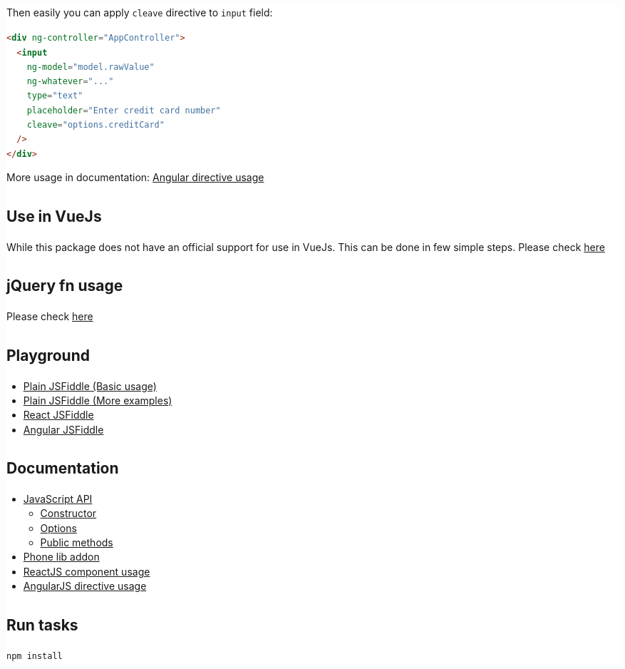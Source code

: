 Then easily you can apply `cleave` directive to `input` field:

```html
<div ng-controller="AppController">
  <input
    ng-model="model.rawValue"
    ng-whatever="..."
    type="text"
    placeholder="Enter credit card number"
    cleave="options.creditCard"
  />
</div>
```

More usage in documentation: [Angular directive usage](https://github.com/nosir/cleave.js/blob/master/doc/angularjs-directive-usage.md)

## Use in VueJs

While this package does not have an official support for use in VueJs. This can be done in few simple steps.
Please check [here](https://github.com/nosir/cleave.js/blob/master/doc/vue.md)

## jQuery fn usage

Please check [here](https://github.com/nosir/cleave.js/issues/341)

## Playground

- [Plain JSFiddle (Basic usage)](https://jsfiddle.net/nosir/kbaxx64s/)
- [Plain JSFiddle (More examples)](https://jsfiddle.net/nosir/aLnhdf3z/)
- [React JSFiddle](https://jsfiddle.net/nosir/gLLsrxxf/)
- [Angular JSFiddle](https://jsfiddle.net/nosir/q58sh22t/)

## Documentation

- [JavaScript API](https://github.com/nosir/cleave.js/blob/master/doc/js-api.md)
  - [Constructor](https://github.com/nosir/cleave.js/blob/master/doc/constructor.md)
  - [Options](https://github.com/nosir/cleave.js/blob/master/doc/options.md)
  - [Public methods](https://github.com/nosir/cleave.js/blob/master/doc/public-methods.md)
- [Phone lib addon](https://github.com/nosir/cleave.js/blob/master/doc/phone-lib-addon.md)
- [ReactJS component usage](https://github.com/nosir/cleave.js/blob/master/doc/reactjs-component-usage.md)
- [AngularJS directive usage](https://github.com/nosir/cleave.js/blob/master/doc/angularjs-directive-usage.md)

## Run tasks

```bash
npm install
```

